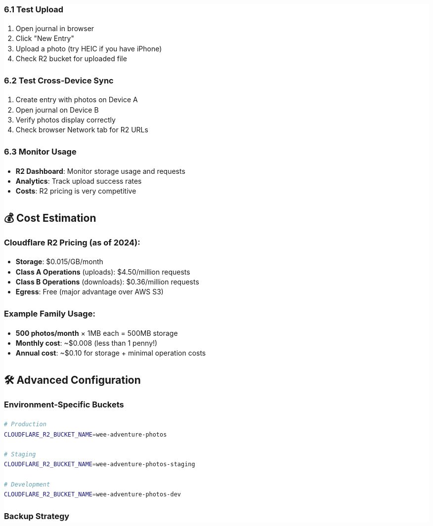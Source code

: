 ### 6.1 Test Upload

1. Open journal in browser
2. Click "New Entry"
3. Upload a photo (try HEIC if you have iPhone)
4. Check R2 bucket for uploaded file

### 6.2 Test Cross-Device Sync

1. Create entry with photos on Device A
2. Open journal on Device B
3. Verify photos display correctly
4. Check browser Network tab for R2 URLs

### 6.3 Monitor Usage

- **R2 Dashboard**: Monitor storage usage and requests
- **Analytics**: Track upload success rates
- **Costs**: R2 pricing is very competitive

## 💰 Cost Estimation

### Cloudflare R2 Pricing (as of 2024):

- **Storage**: $0.015/GB/month
- **Class A Operations** (uploads): $4.50/million requests
- **Class B Operations** (downloads): $0.36/million requests
- **Egress**: Free (major advantage over AWS S3)

### Example Family Usage:

- **500 photos/month** × 1MB each = 500MB storage
- **Monthly cost**: ~$0.008 (less than 1 penny!)
- **Annual cost**: ~$0.10 for storage + minimal operation costs

## 🛠️ Advanced Configuration

### Environment-Specific Buckets

```bash
# Production
CLOUDFLARE_R2_BUCKET_NAME=wee-adventure-photos

# Staging
CLOUDFLARE_R2_BUCKET_NAME=wee-adventure-photos-staging

# Development
CLOUDFLARE_R2_BUCKET_NAME=wee-adventure-photos-dev
```

### Backup Strategy

